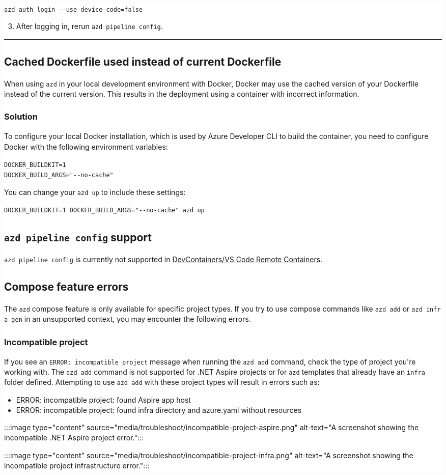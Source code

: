    ```azdeveloper
   azd auth login --use-device-code=false
   ```
3. After logging in, rerun `azd pipeline config`.

---

## Cached Dockerfile used instead of current Dockerfile

When using `azd` in your local development environment with Docker, Docker may use the cached version of your Dockerfile instead of the current version. This results in the deployment using a container with incorrect information. 

### Solution

To configure your local Docker installation, which is used by Azure Developer CLI to build the container, you need to configure Docker with the following environment variables:

```console
DOCKER_BUILDKIT=1
DOCKER_BUILD_ARGS="--no-cache"
```

You can change your `azd up` to include these settings: 

```console
DOCKER_BUILDKIT=1 DOCKER_BUILD_ARGS="--no-cache" azd up
```

## `azd pipeline config` support

`azd pipeline config` is currently not supported in [DevContainers/VS Code Remote Containers](https://code.visualstudio.com/docs/devcontainers/containers).

## Compose feature errors

The `azd` compose feature is only available for specific project types. If you try to use compose commands like `azd add` or `azd infra gen` in an unsupported context, you may encounter the following errors.

### Incompatible project

If you see an `ERROR: incompatible project` message when running the `azd add` command, check the type of project you're working with. The `azd add` command is not supported for .NET Aspire projects or for `azd` templates that already have an `infra` folder defined. Attempting to use `azd add` with these project types will result in errors such as:

* ERROR: incompatible project: found Aspire app host
* ERROR: incompatible project: found infra directory and azure.yaml without resources

:::image type="content" source="media/troubleshoot/incompatible-project-aspire.png" alt-text="A screenshot showing the incompatible .NET Aspire project error.":::

:::image type="content" source="media/troubleshoot/incompatible-project-infra.png" alt-text="A screenshot showing the incompatible project infrastructure error.":::
